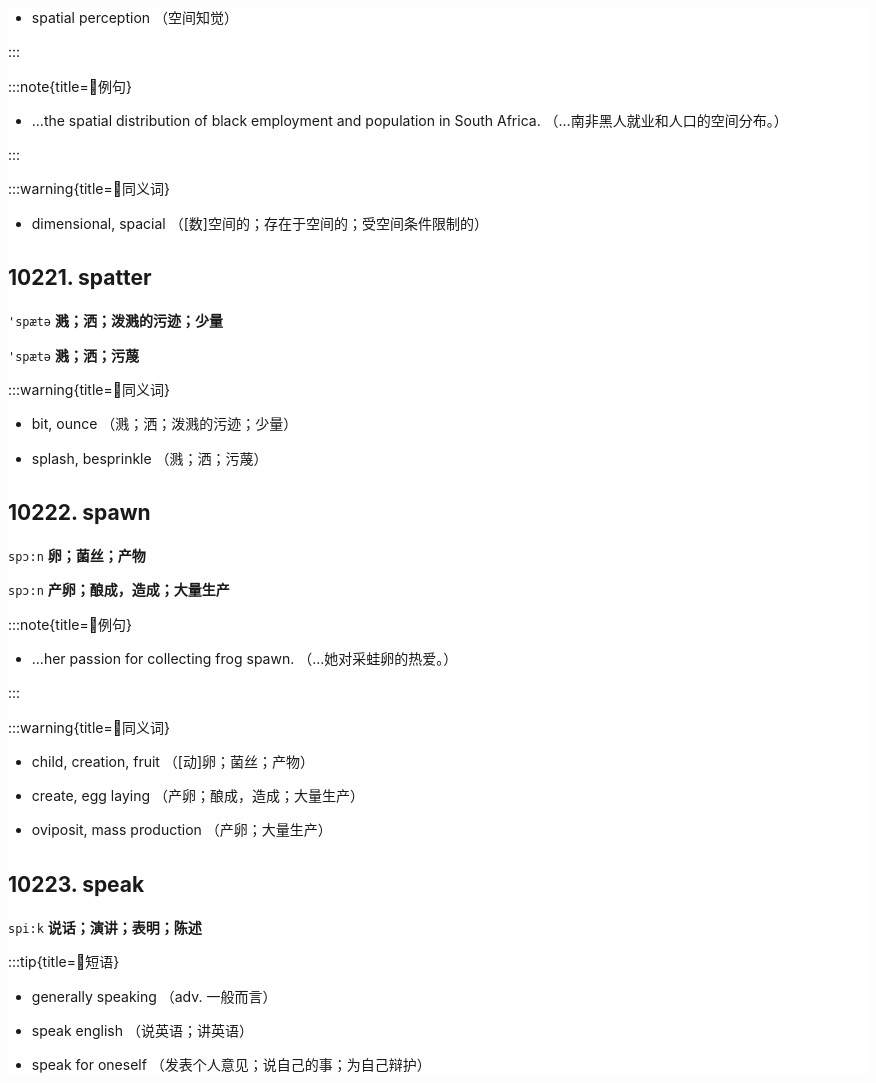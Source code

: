 - spatial perception （空间知觉）

:::

:::note{title=🎤例句}

- ...the spatial distribution of black employment and population in South Africa. （…南非黑人就业和人口的空间分布。）

:::

:::warning{title=🤔同义词}

- dimensional, spacial （[数]空间的；存在于空间的；受空间条件限制的）


## 10221. spatter

`'spætə`  **溅；洒；泼溅的污迹；少量**

`'spætə`  **溅；洒；污蔑**

:::warning{title=🤔同义词}

- bit, ounce （溅；洒；泼溅的污迹；少量）

- splash, besprinkle （溅；洒；污蔑）


## 10222. spawn

`spɔ:n`  **卵；菌丝；产物**

`spɔ:n`  **产卵；酿成，造成；大量生产**

:::note{title=🎤例句}

- ...her passion for collecting frog spawn. （...她对采蛙卵的热爱。）

:::

:::warning{title=🤔同义词}

- child, creation, fruit （[动]卵；菌丝；产物）

- create, egg laying （产卵；酿成，造成；大量生产）

- oviposit, mass production （产卵；大量生产）


## 10223. speak

`spi:k`  **说话；演讲；表明；陈述**

:::tip{title=🤩短语}

- generally speaking （adv. 一般而言）

- speak english （说英语；讲英语）

- speak for oneself （发表个人意见；说自己的事；为自己辩护）
